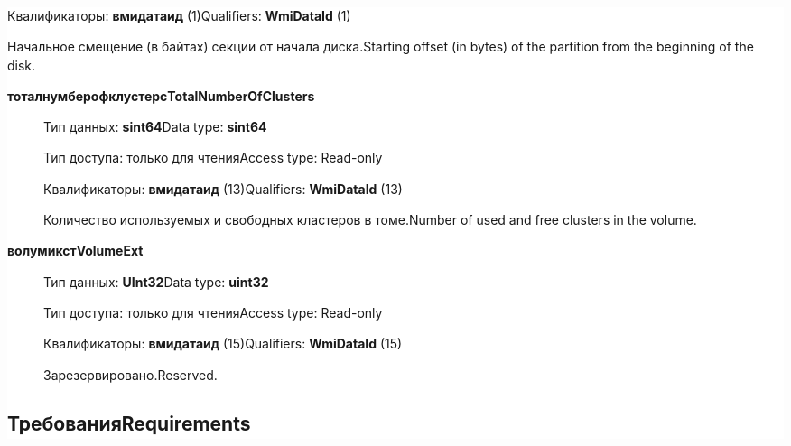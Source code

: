 <span data-ttu-id="b5f0a-189">Квалификаторы: **вмидатаид** (1)</span><span class="sxs-lookup"><span data-stu-id="b5f0a-189">Qualifiers: **WmiDataId** (1)</span></span>
</dt> </dl>

<span data-ttu-id="b5f0a-190">Начальное смещение (в байтах) секции от начала диска.</span><span class="sxs-lookup"><span data-stu-id="b5f0a-190">Starting offset (in bytes) of the partition from the beginning of the disk.</span></span>

</dd> <dt>

<span data-ttu-id="b5f0a-191">**тоталнумберофклустерс**</span><span class="sxs-lookup"><span data-stu-id="b5f0a-191">**TotalNumberOfClusters**</span></span>
</dt> <dd> <dl> <dt>

<span data-ttu-id="b5f0a-192">Тип данных: **sint64**</span><span class="sxs-lookup"><span data-stu-id="b5f0a-192">Data type: **sint64**</span></span>
</dt> <dt>

<span data-ttu-id="b5f0a-193">Тип доступа: только для чтения</span><span class="sxs-lookup"><span data-stu-id="b5f0a-193">Access type: Read-only</span></span>
</dt> <dt>

<span data-ttu-id="b5f0a-194">Квалификаторы: **вмидатаид** (13)</span><span class="sxs-lookup"><span data-stu-id="b5f0a-194">Qualifiers: **WmiDataId** (13)</span></span>
</dt> </dl>

<span data-ttu-id="b5f0a-195">Количество используемых и свободных кластеров в томе.</span><span class="sxs-lookup"><span data-stu-id="b5f0a-195">Number of used and free clusters in the volume.</span></span>

</dd> <dt>

<span data-ttu-id="b5f0a-196">**волумикст**</span><span class="sxs-lookup"><span data-stu-id="b5f0a-196">**VolumeExt**</span></span>
</dt> <dd> <dl> <dt>

<span data-ttu-id="b5f0a-197">Тип данных: **UInt32**</span><span class="sxs-lookup"><span data-stu-id="b5f0a-197">Data type: **uint32**</span></span>
</dt> <dt>

<span data-ttu-id="b5f0a-198">Тип доступа: только для чтения</span><span class="sxs-lookup"><span data-stu-id="b5f0a-198">Access type: Read-only</span></span>
</dt> <dt>

<span data-ttu-id="b5f0a-199">Квалификаторы: **вмидатаид** (15)</span><span class="sxs-lookup"><span data-stu-id="b5f0a-199">Qualifiers: **WmiDataId** (15)</span></span>
</dt> </dl>

<span data-ttu-id="b5f0a-200">Зарезервировано.</span><span class="sxs-lookup"><span data-stu-id="b5f0a-200">Reserved.</span></span>

</dd> </dl>

## <a name="requirements"></a><span data-ttu-id="b5f0a-201">Требования</span><span class="sxs-lookup"><span data-stu-id="b5f0a-201">Requirements</span></span>
